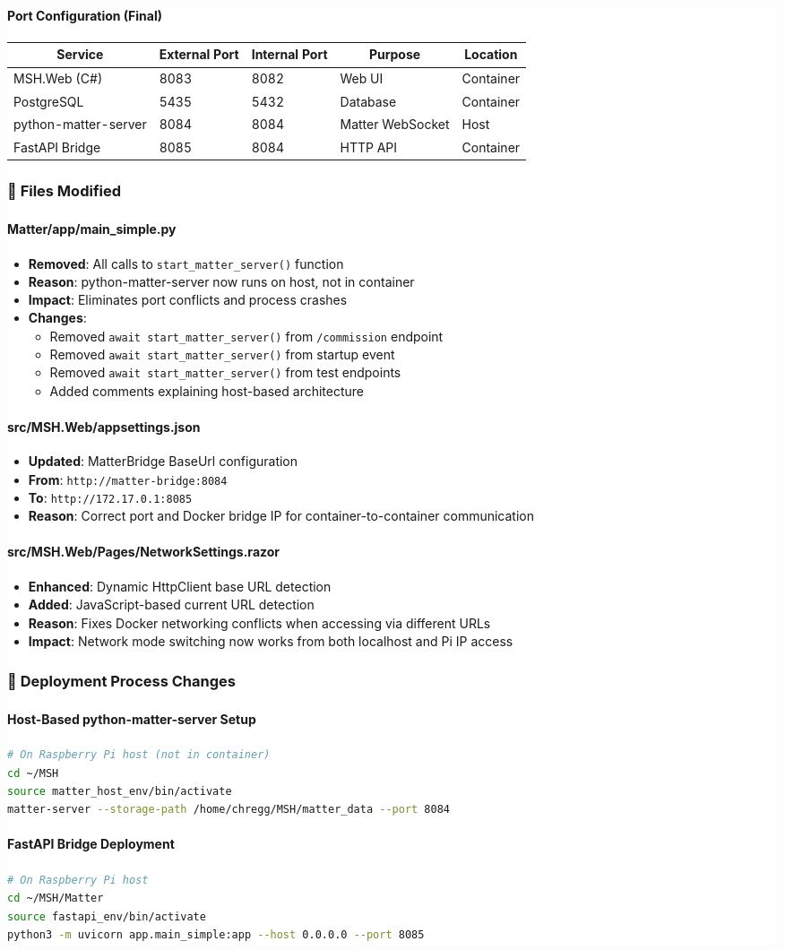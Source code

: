 #### **Port Configuration (Final)**
| Service | External Port | Internal Port | Purpose | Location |
|---------|---------------|---------------|---------|----------|
| MSH.Web (C#) | 8083 | 8082 | Web UI | Container |
| PostgreSQL | 5435 | 5432 | Database | Container |
| python-matter-server | 8084 | 8084 | Matter WebSocket | Host |
| FastAPI Bridge | 8085 | 8084 | HTTP API | Container |

### 📝 **Files Modified**

#### **Matter/app/main_simple.py**
- **Removed**: All calls to `start_matter_server()` function
- **Reason**: python-matter-server now runs on host, not in container
- **Impact**: Eliminates port conflicts and process crashes
- **Changes**:
  - Removed `await start_matter_server()` from `/commission` endpoint
  - Removed `await start_matter_server()` from startup event
  - Removed `await start_matter_server()` from test endpoints
  - Added comments explaining host-based architecture

#### **src/MSH.Web/appsettings.json**
- **Updated**: MatterBridge BaseUrl configuration
- **From**: `http://matter-bridge:8084`
- **To**: `http://172.17.0.1:8085`
- **Reason**: Correct port and Docker bridge IP for container-to-container communication

#### **src/MSH.Web/Pages/NetworkSettings.razor**
- **Enhanced**: Dynamic HttpClient base URL detection
- **Added**: JavaScript-based current URL detection
- **Reason**: Fixes Docker networking conflicts when accessing via different URLs
- **Impact**: Network mode switching now works from both localhost and Pi IP access

### 🚀 **Deployment Process Changes**

#### **Host-Based python-matter-server Setup**
```bash
# On Raspberry Pi host (not in container)
cd ~/MSH
source matter_host_env/bin/activate
matter-server --storage-path /home/chregg/MSH/matter_data --port 8084
```

#### **FastAPI Bridge Deployment**
```bash
# On Raspberry Pi host
cd ~/MSH/Matter
source fastapi_env/bin/activate
python3 -m uvicorn app.main_simple:app --host 0.0.0.0 --port 8085
```
